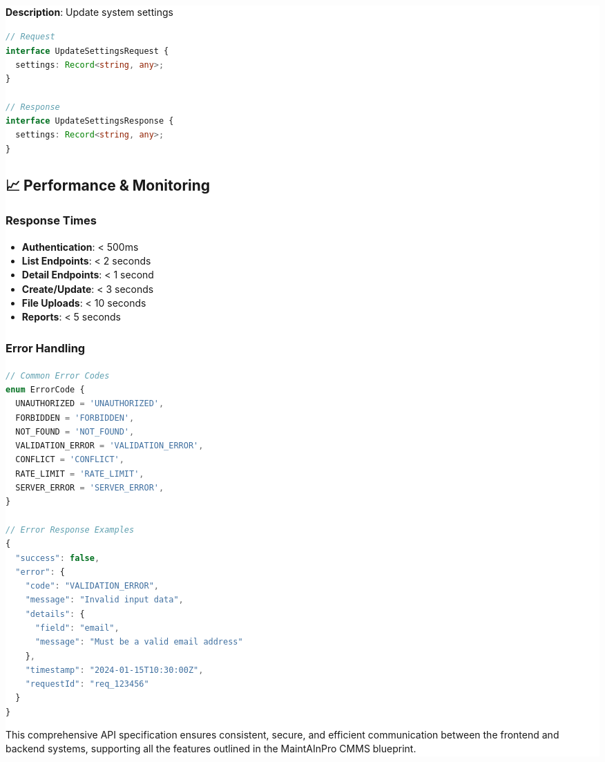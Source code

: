**Description**: Update system settings

```typescript
// Request
interface UpdateSettingsRequest {
  settings: Record<string, any>;
}

// Response
interface UpdateSettingsResponse {
  settings: Record<string, any>;
}
```

## 📈 Performance & Monitoring

### Response Times

- **Authentication**: < 500ms
- **List Endpoints**: < 2 seconds
- **Detail Endpoints**: < 1 second
- **Create/Update**: < 3 seconds
- **File Uploads**: < 10 seconds
- **Reports**: < 5 seconds

### Error Handling

```typescript
// Common Error Codes
enum ErrorCode {
  UNAUTHORIZED = 'UNAUTHORIZED',
  FORBIDDEN = 'FORBIDDEN',
  NOT_FOUND = 'NOT_FOUND',
  VALIDATION_ERROR = 'VALIDATION_ERROR',
  CONFLICT = 'CONFLICT',
  RATE_LIMIT = 'RATE_LIMIT',
  SERVER_ERROR = 'SERVER_ERROR',
}

// Error Response Examples
{
  "success": false,
  "error": {
    "code": "VALIDATION_ERROR",
    "message": "Invalid input data",
    "details": {
      "field": "email",
      "message": "Must be a valid email address"
    },
    "timestamp": "2024-01-15T10:30:00Z",
    "requestId": "req_123456"
  }
}
```

This comprehensive API specification ensures consistent, secure, and efficient communication between
the frontend and backend systems, supporting all the features outlined in the MaintAInPro CMMS
blueprint.
